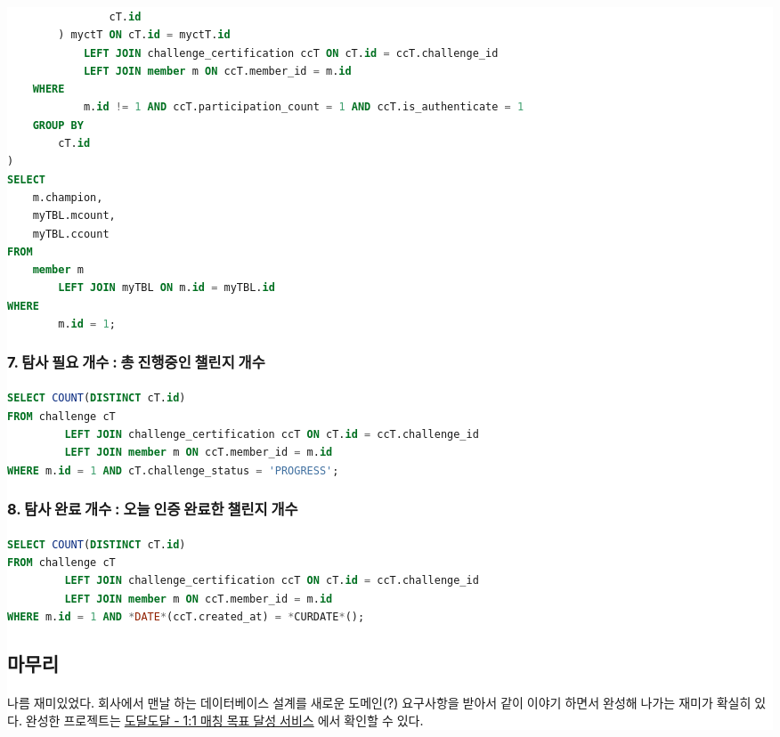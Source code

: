 ```sql
                cT.id
        ) myctT ON cT.id = myctT.id
            LEFT JOIN challenge_certification ccT ON cT.id = ccT.challenge_id
            LEFT JOIN member m ON ccT.member_id = m.id
    WHERE
            m.id != 1 AND ccT.participation_count = 1 AND ccT.is_authenticate = 1
    GROUP BY
        cT.id
)
SELECT
    m.champion,
    myTBL.mcount,
    myTBL.ccount
FROM
    member m
        LEFT JOIN myTBL ON m.id = myTBL.id
WHERE
        m.id = 1;
```

### 7. 탐사 필요 개수 : 총 진행중인 챌린지 개수
```sql
SELECT COUNT(DISTINCT cT.id)
FROM challenge cT
         LEFT JOIN challenge_certification ccT ON cT.id = ccT.challenge_id
         LEFT JOIN member m ON ccT.member_id = m.id
WHERE m.id = 1 AND cT.challenge_status = 'PROGRESS';
```

### 8. 탐사 완료 개수 : 오늘 인증 완료한 챌린지 개수
```sql
SELECT COUNT(DISTINCT cT.id)
FROM challenge cT
         LEFT JOIN challenge_certification ccT ON cT.id = ccT.challenge_id
         LEFT JOIN member m ON ccT.member_id = m.id
WHERE m.id = 1 AND *DATE*(ccT.created_at) = *CURDATE*();
```

## 마무리

나름 재미있었다. 회사에서 맨날 하는 데이터베이스 설계를 새로운 도메인(?) 요구사항을 받아서 같이 이야기 하면서 완성해 나가는 재미가 확실히 있다. 완성한 프로젝트는  [도달도달 - 1:1 매칭 목표 달성 서비스](https://dodaldodal-frontend.vercel.app/login) 에서 확인할 수 있다.

